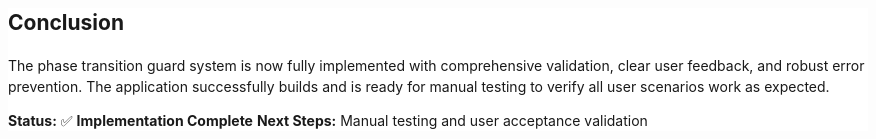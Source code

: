 ## Conclusion

The phase transition guard system is now fully implemented with comprehensive validation, clear user feedback, and robust error prevention. The application successfully builds and is ready for manual testing to verify all user scenarios work as expected.

**Status:** ✅ **Implementation Complete**
**Next Steps:** Manual testing and user acceptance validation
